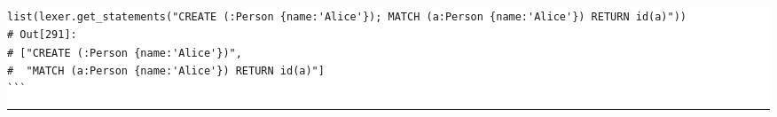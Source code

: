    list(lexer.get_statements("CREATE (:Person {name:'Alice'}); MATCH (a:Person {name:'Alice'}) RETURN id(a)"))
    # Out[291]:
    # ["CREATE (:Person {name:'Alice'})",
    #  "MATCH (a:Person {name:'Alice'}) RETURN id(a)"]
    ```
***
